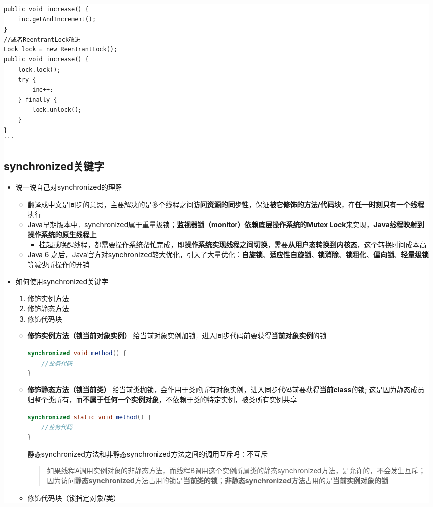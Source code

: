     public void increase() {
        inc.getAndIncrement();
    }
    //或者ReentrantLock改进
    Lock lock = new ReentrantLock();
    public void increase() {
        lock.lock();
        try {
            inc++;
        } finally {
            lock.unlock();
        }
    }
    ```

## synchronized关键字

- 说一说自己对synchronized的理解

  - 翻译成中文是同步的意思，主要解决的是多个线程之间**访问资源的同步性**，保证**被它修饰的方法/代码块**，在**任一时刻只有一个线程**执行
  - Java早期版本中，synchronized属于重量级锁；**监视器锁（monitor）**依赖底层操作系统的**Mutex Lock**来实现，**Java线程映射到操作系统的原生线程上**
    - 挂起或唤醒线程，都需要操作系统帮忙完成，即**操作系统实现线程之间切换**，需要**从用户态转换到内核态**，这个转换时间成本高
  - Java 6 之后，Java官方对synchronized较大优化，引入了大量优化：**自旋锁**、**适应性自旋锁**、**锁消除**、**锁粗化**、**偏向锁**、**轻量级锁**等减少所操作的开销

- 如何使用synchronized关键字

  1. 修饰实例方法
  2. 修饰静态方法
  3. 修饰代码块

  - **修饰实例方法（锁当前对象实例）**
    给当前对象实例加锁，进入同步代码前要获得**当前对象实例**的锁

    ```java
    synchronized void method() {
        //业务代码
    }
    ```

  - **修饰静态方法（锁当前类）**
    给当前类枷锁，会作用于类的所有对象实例，进入同步代码前要获得**当前class**的锁; 这是因为静态成员归整个类所有，而**不属于任何一个实例对象**，不依赖于类的特定实例，被类所有实例共享
  
    ```java
    synchronized static void method() {
        //业务代码
    }
    ```
  
    静态synchronized方法和非静态synchronized方法之间的调用互斥吗：不互斥
  
    > 如果线程A调用实例对象的非静态方法，而线程B调用这个实例所属类的静态synchronized方法，是允许的，不会发生互斥；因为访问**静态synchronized**方法占用的锁是**当前类的锁**；**非静态synchronized方法**占用的是**当前实例对象的锁** 
  
  - 修饰代码块（锁指定对象/类）
  